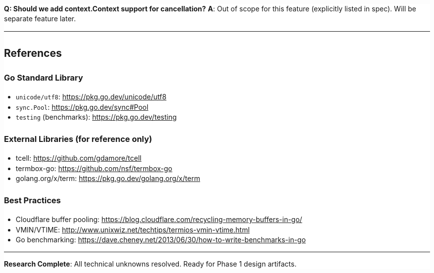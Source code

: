 **Q: Should we add context.Context support for cancellation?**
**A**: Out of scope for this feature (explicitly listed in spec). Will be separate feature later.

---

## References

### Go Standard Library
- `unicode/utf8`: https://pkg.go.dev/unicode/utf8
- `sync.Pool`: https://pkg.go.dev/sync#Pool
- `testing` (benchmarks): https://pkg.go.dev/testing

### External Libraries (for reference only)
- tcell: https://github.com/gdamore/tcell
- termbox-go: https://github.com/nsf/termbox-go
- golang.org/x/term: https://pkg.go.dev/golang.org/x/term

### Best Practices
- Cloudflare buffer pooling: https://blog.cloudflare.com/recycling-memory-buffers-in-go/
- VMIN/VTIME: http://www.unixwiz.net/techtips/termios-vmin-vtime.html
- Go benchmarking: https://dave.cheney.net/2013/06/30/how-to-write-benchmarks-in-go

---

**Research Complete**: All technical unknowns resolved. Ready for Phase 1 design artifacts.

